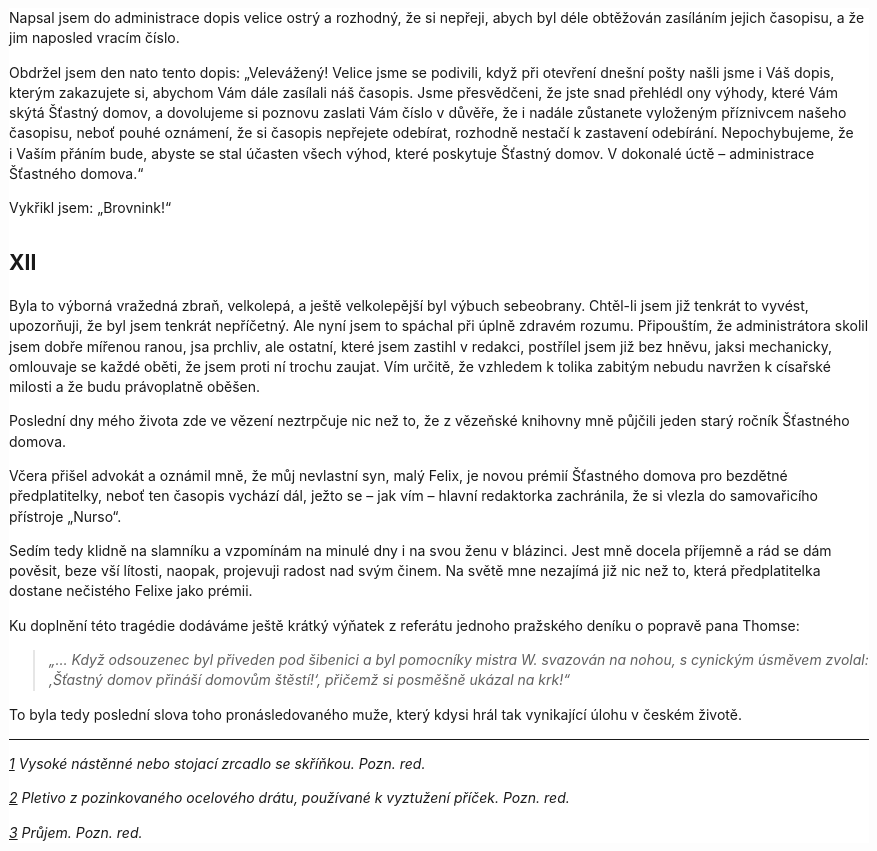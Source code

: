 Napsal jsem do administrace dopis velice ostrý a rozhodný, že si nepřeji, abych byl déle obtěžován zasíláním jejich časopisu, a že jim naposled vracím číslo.

Obdržel jsem den nato tento dopis: „Velevážený! Velice jsme se podivili, když při otevření dnešní pošty našli jsme i Váš dopis, kterým zakazujete si, abychom Vám dále zasílali náš časopis. Jsme přesvědčeni, že jste snad přehlédl ony výhody, které Vám skýtá Šťastný domov, a dovolujeme si poznovu zaslati Vám číslo v důvěře, že i nadále zůstanete vyloženým příznivcem našeho časopisu, neboť pouhé oznámení, že si časopis nepřejete odebírat, rozhodně nestačí k zastavení odebírání. Nepochybujeme, že i Vaším přáním bude, abyste se stal účasten všech výhod, které poskytuje Šťastný domov. V dokonalé úctě – administrace Šťastného domova.“

Vykřikl jsem: „Brovnink!“

## XII

Byla to výborná vražedná zbraň, velkolepá, a ještě velkolepější byl výbuch sebeobrany. Chtěl-li jsem již tenkrát to vyvést, upozorňuji, že byl jsem tenkrát nepříčetný. Ale nyní jsem to spáchal při úplně zdravém rozumu. Připouštím, že administrátora skolil jsem dobře mířenou ranou, jsa prchliv, ale ostatní, které jsem zastihl v redakci, postřílel jsem již bez hněvu, jaksi mechanicky, omlouvaje se každé oběti, že jsem proti ní trochu zaujat. Vím určitě, že vzhledem k tolika zabitým nebudu navržen k císařské milosti a že budu právoplatně oběšen.

Poslední dny mého života zde ve vězení neztrpčuje nic než to, že z vězeňské knihovny mně půjčili jeden starý ročník Šťastného domova.

Včera přišel advokát a oznámil mně, že můj nevlastní syn, malý Felix, je novou prémií Šťastného domova pro bezdětné předplatitelky, neboť ten časopis vychází dál, ježto se – jak vím – hlavní redaktorka zachránila, že si vlezla do samovařicího přístroje „Nurso“.

Sedím tedy klidně na slamníku a vzpomínám na minulé dny i na svou ženu v blázinci. Jest mně docela příjemně a rád se dám pověsit, beze vší lítosti, naopak, projevuji radost nad svým činem. Na světě mne nezajímá již nic než to, která předplatitelka dostane nečistého Felixe jako prémii.

Ku doplnění této tragédie dodáváme ještě krátký výňatek z referátu jednoho pražského deníku o popravě pana Thomse:

</section>

<section>

> _„… Když odsouzenec byl přiveden pod šibenici a byl pomocníky mistra W. svazován na nohou, s cynickým úsměvem zvolal: ‚Šťastný domov přináší domovům štěstí!‘, přičemž si posměšně ukázal na krk!“_

</section>

<section>

To byla tedy poslední slova toho pronásledovaného muže, který kdysi hrál tak vynikající úlohu v českém životě.

* * *

_[1](./resources/undefined) Vysoké nástěnné nebo stojací zrcadlo se skříňkou. Pozn. red._

_[2](./resources/undefined) Pletivo z pozinkovaného ocelového drátu, používané k vyztužení příček. Pozn. red._

_[3](./resources/undefined) Průjem. Pozn. red._

</section>
